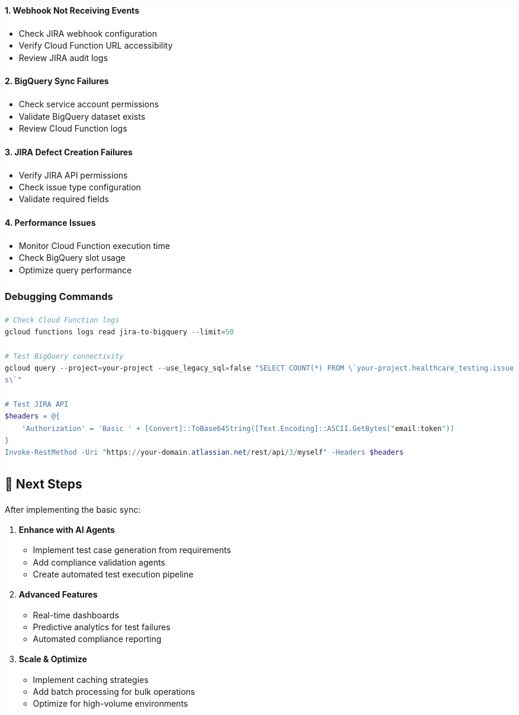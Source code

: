 #### 1. Webhook Not Receiving Events
- Check JIRA webhook configuration
- Verify Cloud Function URL accessibility
- Review JIRA audit logs

#### 2. BigQuery Sync Failures
- Check service account permissions
- Validate BigQuery dataset exists
- Review Cloud Function logs

#### 3. JIRA Defect Creation Failures
- Verify JIRA API permissions
- Check issue type configuration
- Validate required fields

#### 4. Performance Issues
- Monitor Cloud Function execution time
- Check BigQuery slot usage
- Optimize query performance

### Debugging Commands
```powershell
# Check Cloud Function logs
gcloud functions logs read jira-to-bigquery --limit=50

# Test BigQuery connectivity
gcloud query --project=your-project --use_legacy_sql=false "SELECT COUNT(*) FROM \`your-project.healthcare_testing.issues\`"

# Test JIRA API
$headers = @{
    'Authorization' = 'Basic ' + [Convert]::ToBase64String([Text.Encoding]::ASCII.GetBytes("email:token"))
}
Invoke-RestMethod -Uri "https://your-domain.atlassian.net/rest/api/3/myself" -Headers $headers
```

## 🎯 Next Steps

After implementing the basic sync:

1. **Enhance with AI Agents**
   - Implement test case generation from requirements
   - Add compliance validation agents
   - Create automated test execution pipeline

2. **Advanced Features**
   - Real-time dashboards
   - Predictive analytics for test failures
   - Automated compliance reporting

3. **Scale & Optimize**
   - Implement caching strategies
   - Add batch processing for bulk operations
   - Optimize for high-volume environments
